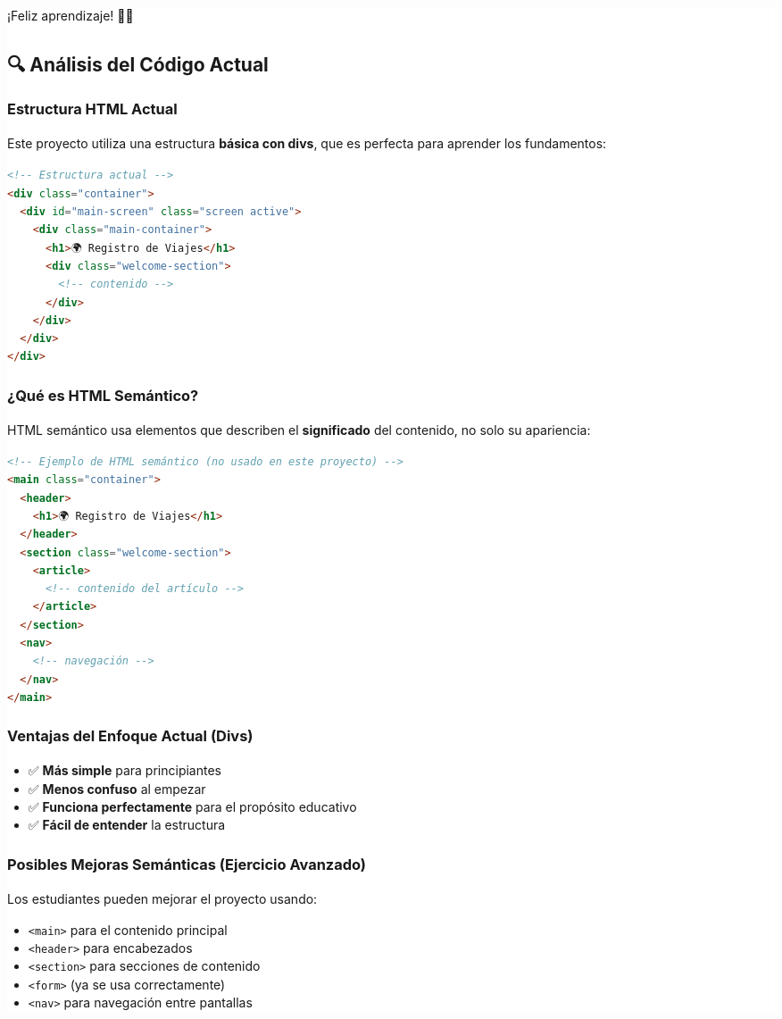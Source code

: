 ¡Feliz aprendizaje! 🚀✨

## 🔍 Análisis del Código Actual

### Estructura HTML Actual

Este proyecto utiliza una estructura **básica con divs**, que es perfecta para aprender los fundamentos:

```html
<!-- Estructura actual -->
<div class="container">
  <div id="main-screen" class="screen active">
    <div class="main-container">
      <h1>🌍 Registro de Viajes</h1>
      <div class="welcome-section">
        <!-- contenido -->
      </div>
    </div>
  </div>
</div>
```

### ¿Qué es HTML Semántico?

HTML semántico usa elementos que describen el **significado** del contenido, no solo su apariencia:

```html
<!-- Ejemplo de HTML semántico (no usado en este proyecto) -->
<main class="container">
  <header>
    <h1>🌍 Registro de Viajes</h1>
  </header>
  <section class="welcome-section">
    <article>
      <!-- contenido del artículo -->
    </article>
  </section>
  <nav>
    <!-- navegación -->
  </nav>
</main>
```

### Ventajas del Enfoque Actual (Divs)

- ✅ **Más simple** para principiantes
- ✅ **Menos confuso** al empezar
- ✅ **Funciona perfectamente** para el propósito educativo
- ✅ **Fácil de entender** la estructura

### Posibles Mejoras Semánticas (Ejercicio Avanzado)

Los estudiantes pueden mejorar el proyecto usando:

- `<main>` para el contenido principal
- `<header>` para encabezados
- `<section>` para secciones de contenido
- `<form>` (ya se usa correctamente)
- `<nav>` para navegación entre pantallas
